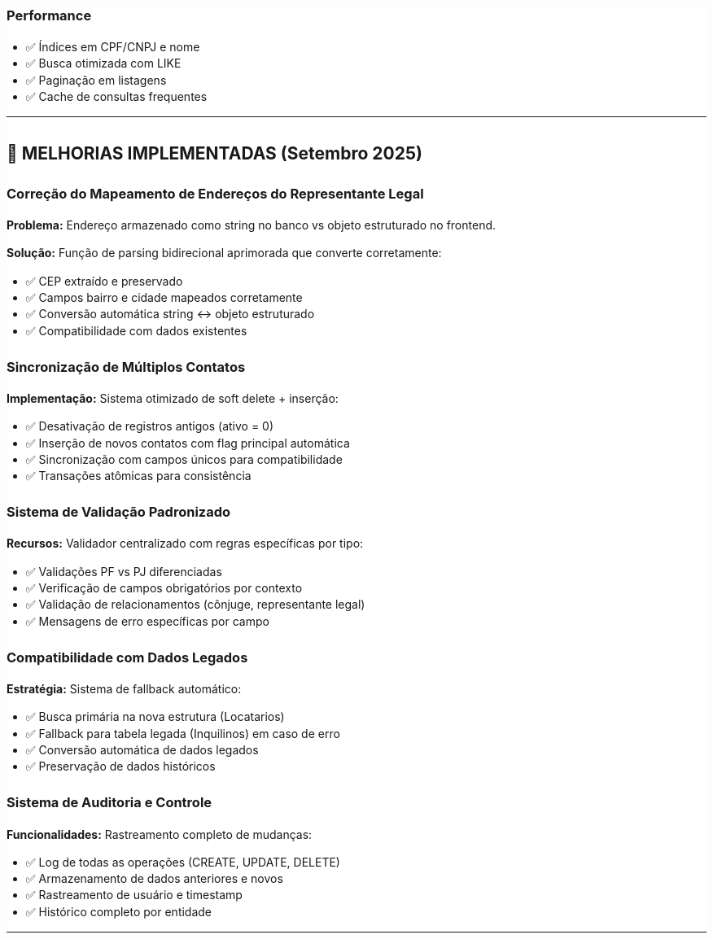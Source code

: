 ### **Performance**
- ✅ Índices em CPF/CNPJ e nome
- ✅ Busca otimizada com LIKE
- ✅ Paginação em listagens
- ✅ Cache de consultas frequentes

---

## 🔄 MELHORIAS IMPLEMENTADAS (Setembro 2025)

### **Correção do Mapeamento de Endereços do Representante Legal**

**Problema:** Endereço armazenado como string no banco vs objeto estruturado no frontend.

**Solução:** Função de parsing bidirecional aprimorada que converte corretamente:
- ✅ CEP extraído e preservado
- ✅ Campos bairro e cidade mapeados corretamente  
- ✅ Conversão automática string ↔ objeto estruturado
- ✅ Compatibilidade com dados existentes

### **Sincronização de Múltiplos Contatos**

**Implementação:** Sistema otimizado de soft delete + inserção:
- ✅ Desativação de registros antigos (ativo = 0)
- ✅ Inserção de novos contatos com flag principal automática
- ✅ Sincronização com campos únicos para compatibilidade
- ✅ Transações atômicas para consistência

### **Sistema de Validação Padronizado**

**Recursos:** Validador centralizado com regras específicas por tipo:
- ✅ Validações PF vs PJ diferenciadas
- ✅ Verificação de campos obrigatórios por contexto
- ✅ Validação de relacionamentos (cônjuge, representante legal)
- ✅ Mensagens de erro específicas por campo

### **Compatibilidade com Dados Legados**

**Estratégia:** Sistema de fallback automático:
- ✅ Busca primária na nova estrutura (Locatarios)
- ✅ Fallback para tabela legada (Inquilinos) em caso de erro
- ✅ Conversão automática de dados legados
- ✅ Preservação de dados históricos

### **Sistema de Auditoria e Controle**

**Funcionalidades:** Rastreamento completo de mudanças:
- ✅ Log de todas as operações (CREATE, UPDATE, DELETE)
- ✅ Armazenamento de dados anteriores e novos
- ✅ Rastreamento de usuário e timestamp
- ✅ Histórico completo por entidade

---